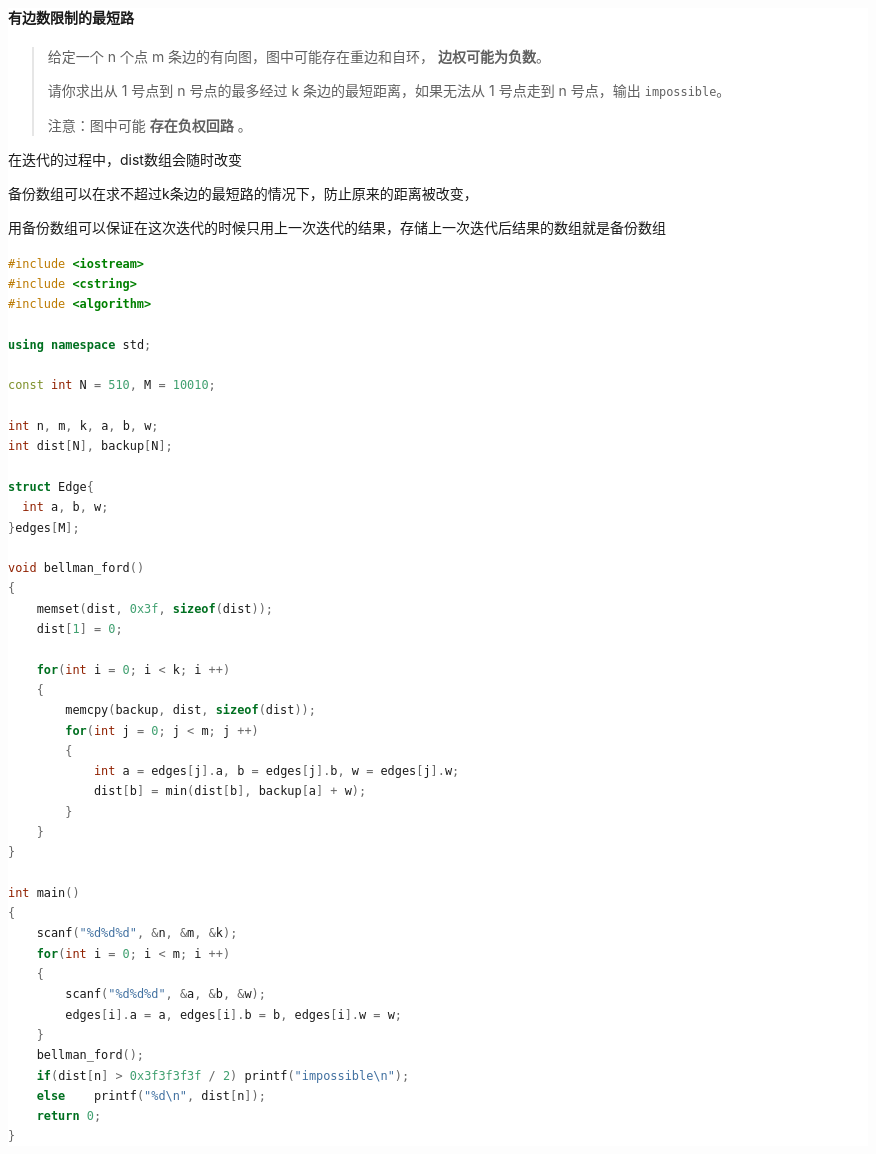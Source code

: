 #### 有边数限制的最短路

> 给定一个 n 个点 m 条边的有向图，图中可能存在重边和自环， **边权可能为负数**。
>
> 请你求出从 1 号点到 n 号点的最多经过 k 条边的最短距离，如果无法从 1 号点走到 n 号点，输出 `impossible`。
>
> 注意：图中可能 **存在负权回路** 。

在迭代的过程中，dist数组会随时改变

备份数组可以在求不超过k条边的最短路的情况下，防止原来的距离被改变，

用备份数组可以保证在这次迭代的时候只用上一次迭代的结果，存储上一次迭代后结果的数组就是备份数组

```cpp
#include <iostream>
#include <cstring>
#include <algorithm>

using namespace std;

const int N = 510, M = 10010;

int n, m, k, a, b, w;
int dist[N], backup[N];

struct Edge{
  int a, b, w;  
}edges[M];

void bellman_ford()
{
    memset(dist, 0x3f, sizeof(dist));
    dist[1] = 0;
    
    for(int i = 0; i < k; i ++)
    {
        memcpy(backup, dist, sizeof(dist));
        for(int j = 0; j < m; j ++)
        {
            int a = edges[j].a, b = edges[j].b, w = edges[j].w;
            dist[b] = min(dist[b], backup[a] + w);
        }
    }
}

int main()
{
    scanf("%d%d%d", &n, &m, &k);    
    for(int i = 0; i < m; i ++)
    {
        scanf("%d%d%d", &a, &b, &w);
        edges[i].a = a, edges[i].b = b, edges[i].w = w;        
    }
    bellman_ford();
    if(dist[n] > 0x3f3f3f3f / 2) printf("impossible\n");
    else    printf("%d\n", dist[n]);
    return 0;
}
```
